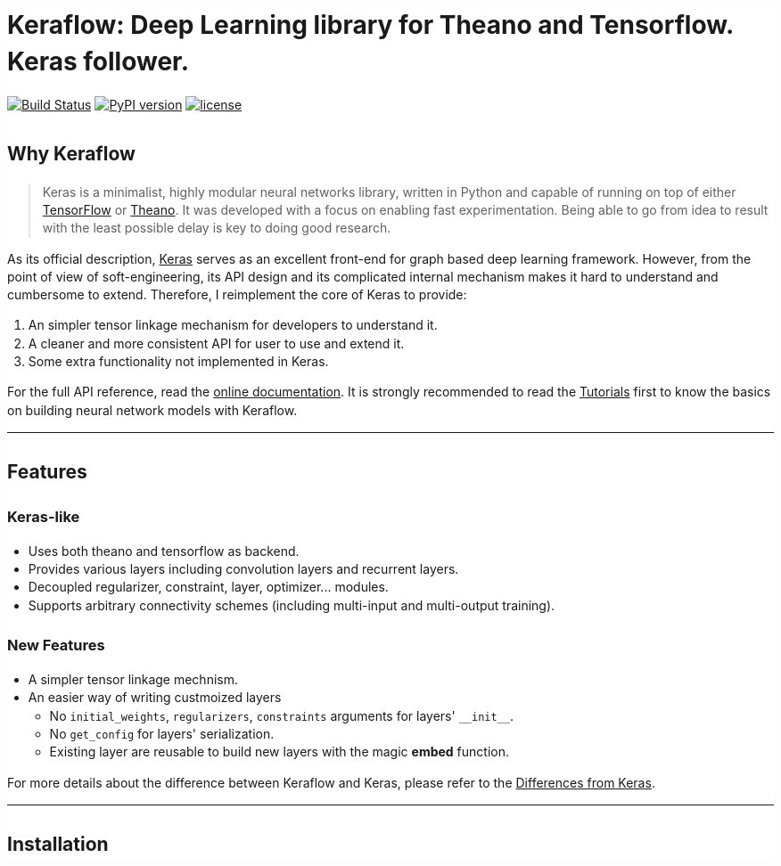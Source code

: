 # Keraflow: Deep Learning library for Theano and Tensorflow. Keras follower.
[![Build Status](https://travis-ci.org/travis-ci/travis-web.svg?branch=master)](https://travis-ci.org/ipod825/keraflow)
[![PyPI version](https://badge.fury.io/py/keraflow.svg)](https://pypi.python.org/pypi/keraflow)
[![license](https://img.shields.io/github/license/mashape/apistatus.svg?maxAge=2592000)](https://github.com/ipod825/keraflow/blob/master/LICENSE)

## Why Keraflow

> Keras is a minimalist, highly modular neural networks library, written in Python and capable of running on top of either [TensorFlow](https://github.com/tensorflow/tensorflow) or [Theano](https://github.com/Theano/Theano). It was developed with a focus on enabling fast experimentation. Being able to go from idea to result with the least possible delay is key to doing good research.

As its official description, [Keras](https://github.com/fchollet/keras) serves as an excellent front-end for graph based deep learning framework. However, from the point of view of soft-engineering, its API design and its complicated internal mechanism makes it hard to understand and cumbersome to extend. Therefore, I reimplement the core of Keras to provide:

1. An simpler tensor linkage mechanism for developers to understand it.
2. A cleaner and more consistent API for user to use and extend it.
3. Some extra functionality not implemented in Keras.

For the full API reference, read the [online documentation](https://ipod825.github.io/keraflow/docs/html/index.html).
It is strongly recommended to read the [Tutorials](https://ipod825.github.io/keraflow/docs/html/md_Tutorials.html) first to know the basics on building neural network models with Keraflow.

---
## Features
### Keras-like
- Uses both theano and tensorflow as backend.
- Provides various layers including convolution layers and recurrent layers.
- Decoupled regularizer, constraint, layer, optimizer... modules.
- Supports arbitrary connectivity schemes (including multi-input and multi-output training).

### New Features
- A simpler tensor linkage mechnism.
- An easier way of writing custmoized layers
    - No `initial_weights`, `regularizers`, `constraints` arguments for layers' `__init__`.
    - No  `get_config` for layers' serialization.
    - Existing layer are reusable to build new layers with the magic __embed__ function.

For more details about the difference between Keraflow and Keras, please refer to the [Differences from Keras](#differences-from-keras).

---

## Installation
